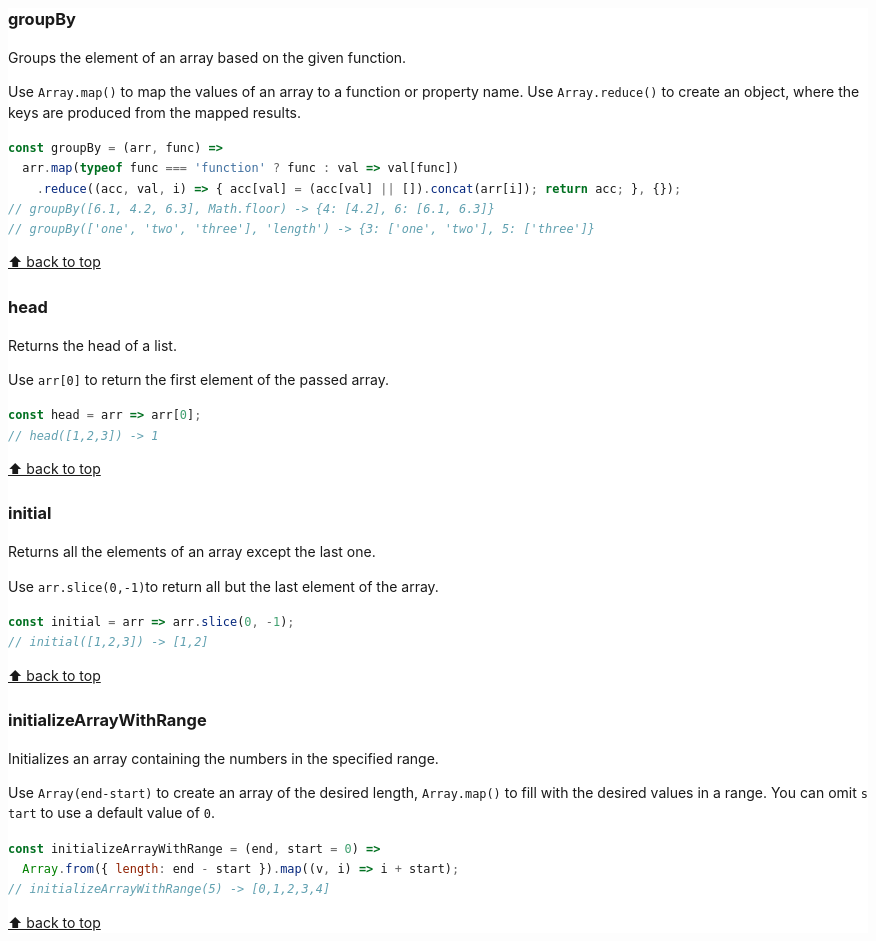 ### groupBy

Groups the element of an array based on the given function.

Use `Array.map()` to map the values of an array to a function or property name.
Use `Array.reduce()` to create an object, where the keys are produced from the mapped results.

```js
const groupBy = (arr, func) =>
  arr.map(typeof func === 'function' ? func : val => val[func])
    .reduce((acc, val, i) => { acc[val] = (acc[val] || []).concat(arr[i]); return acc; }, {});
// groupBy([6.1, 4.2, 6.3], Math.floor) -> {4: [4.2], 6: [6.1, 6.3]}
// groupBy(['one', 'two', 'three'], 'length') -> {3: ['one', 'two'], 5: ['three']}
```

[⬆ back to top](#table-of-contents)

### head

Returns the head of a list.

Use `arr[0]` to return the first element of the passed array.

```js
const head = arr => arr[0];
// head([1,2,3]) -> 1
```

[⬆ back to top](#table-of-contents)

### initial

Returns all the elements of an array except the last one.

Use `arr.slice(0,-1)`to return all but the last element of the array.

```js
const initial = arr => arr.slice(0, -1);
// initial([1,2,3]) -> [1,2]
```

[⬆ back to top](#table-of-contents)

### initializeArrayWithRange

Initializes an array containing the numbers in the specified range.

Use `Array(end-start)` to create an array of the desired length, `Array.map()` to fill with the desired values in a range.
You can omit `start` to use a default value of `0`.

```js
const initializeArrayWithRange = (end, start = 0) =>
  Array.from({ length: end - start }).map((v, i) => i + start);
// initializeArrayWithRange(5) -> [0,1,2,3,4]
```

[⬆ back to top](#table-of-contents)
